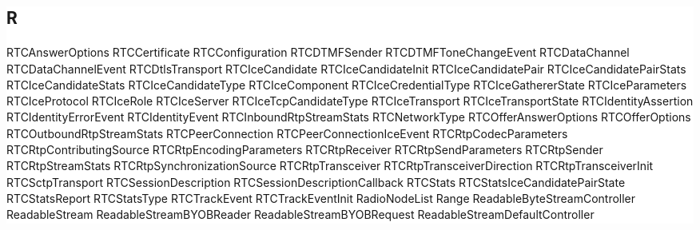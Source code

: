 ## R
  RTCAnswerOptions
  RTCCertificate
  RTCConfiguration
  RTCDTMFSender
  RTCDTMFToneChangeEvent
  RTCDataChannel
  RTCDataChannelEvent
  RTCDtlsTransport
  RTCIceCandidate
  RTCIceCandidateInit
  RTCIceCandidatePair
  RTCIceCandidatePairStats
  RTCIceCandidateStats
  RTCIceCandidateType
  RTCIceComponent
  RTCIceCredentialType
  RTCIceGathererState
  RTCIceParameters
  RTCIceProtocol
  RTCIceRole
  RTCIceServer
  RTCIceTcpCandidateType
  RTCIceTransport
  RTCIceTransportState
  RTCIdentityAssertion
  RTCIdentityErrorEvent
  RTCIdentityEvent
  RTCInboundRtpStreamStats
  RTCNetworkType
  RTCOfferAnswerOptions
  RTCOfferOptions
  RTCOutboundRtpStreamStats
  RTCPeerConnection
  RTCPeerConnectionIceEvent
  RTCRtpCodecParameters
  RTCRtpContributingSource
  RTCRtpEncodingParameters
  RTCRtpReceiver
  RTCRtpSendParameters
  RTCRtpSender
  RTCRtpStreamStats
  RTCRtpSynchronizationSource
  RTCRtpTransceiver
  RTCRtpTransceiverDirection
  RTCRtpTransceiverInit
  RTCSctpTransport
  RTCSessionDescription
  RTCSessionDescriptionCallback
  RTCStats
  RTCStatsIceCandidatePairState
  RTCStatsReport
  RTCStatsType
  RTCTrackEvent
  RTCTrackEventInit
  RadioNodeList
  Range
  ReadableByteStreamController
  ReadableStream
  ReadableStreamBYOBReader
  ReadableStreamBYOBRequest
  ReadableStreamDefaultController